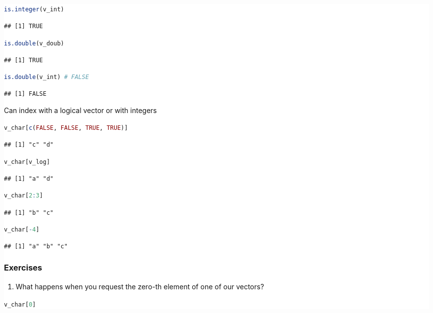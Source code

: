 ``` r
is.integer(v_int)
```

    ## [1] TRUE

``` r
is.double(v_doub)
```

    ## [1] TRUE

``` r
is.double(v_int) # FALSE
```

    ## [1] FALSE

Can index with a logical vector or with integers

``` r
v_char[c(FALSE, FALSE, TRUE, TRUE)]
```

    ## [1] "c" "d"

``` r
v_char[v_log]
```

    ## [1] "a" "d"

``` r
v_char[2:3]
```

    ## [1] "b" "c"

``` r
v_char[-4]
```

    ## [1] "a" "b" "c"

### Exercises

1.  What happens when you request the zero-th element of one of our
    vectors?



``` r
v_char[0]
```
